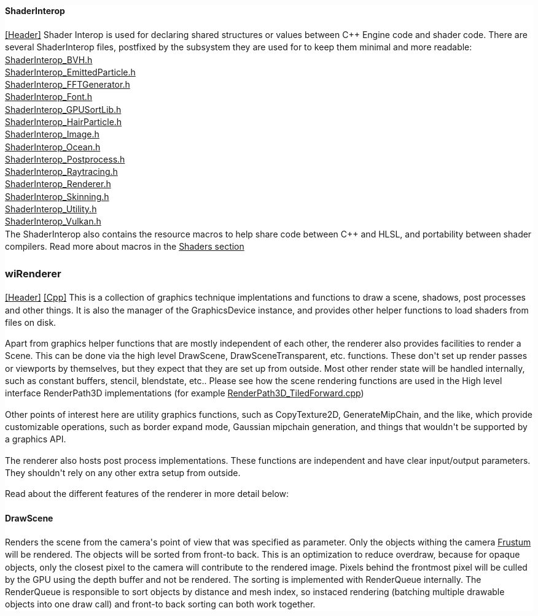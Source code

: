 #### ShaderInterop
[[Header]](../WickedEngine/ShaderInterop.h)
Shader Interop is used for declaring shared structures or values between C++ Engine code and shader code. There are several ShaderInterop files, postfixed by the subsystem they are used for to keep them minimal and more readable: <br/>
[ShaderInterop_BVH.h](../WickedEngine/ShaderInterop_BVH.h) <br/>
[ShaderInterop_EmittedParticle.h](../WickedEngine/ShaderInterop_EmittedParticle.h) <br/>
[ShaderInterop_FFTGenerator.h](../WickedEngine/ShaderInterop_FFTGenerator.h) <br/>
[ShaderInterop_Font.h](../WickedEngine/ShaderInterop_Font.h) <br/>
[ShaderInterop_GPUSortLib.h](../WickedEngine/ShaderInterop_GPUSortLib.h) <br/>
[ShaderInterop_HairParticle.h](../WickedEngine/ShaderInterop_HairParticle.h) <br/>
[ShaderInterop_Image.h](../WickedEngine/ShaderInterop_Image.h) <br/>
[ShaderInterop_Ocean.h](../WickedEngine/ShaderInterop_Ocean.h) <br/>
[ShaderInterop_Postprocess.h](../WickedEngine/ShaderInterop_Postprocess.h) <br/>
[ShaderInterop_Raytracing.h](../WickedEngine/ShaderInterop_Raytracing.h) <br/>
[ShaderInterop_Renderer.h](../WickedEngine/ShaderInterop_Renderer.h) <br/>
[ShaderInterop_Skinning.h](../WickedEngine/ShaderInterop_Skinning.h) <br/>
[ShaderInterop_Utility.h](../WickedEngine/ShaderInterop_Utility.h) <br/>
[ShaderInterop_Vulkan.h](../WickedEngine/ShaderInterop_Vulkan.h) <br/>
The ShaderInterop also contains the resource macros to help share code between C++ and HLSL, and portability between shader compilers. Read more about macros in the [Shaders section](#shaders)

### wiRenderer
[[Header]](../WickedEngine/wiRenderer.h) [[Cpp]](../WickedEngine/wiRenderer.cpp)
This is a collection of graphics technique implentations and functions to draw a scene, shadows, post processes and other things. It is also the manager of the GraphicsDevice instance, and provides other helper functions to load shaders from files on disk.

Apart from graphics helper functions that are mostly independent of each other, the renderer also provides facilities to render a Scene. This can be done via the high level DrawScene, DrawSceneTransparent, etc. functions. These don't set up render passes or viewports by themselves, but they expect that they are set up from outside. Most other render state will be handled internally, such as constant buffers, stencil, blendstate, etc.. Please see how the scene rendering functions are used in the High level interface RenderPath3D implementations (for example [RenderPath3D_TiledForward.cpp](../WickedEngine/RenderPath3D_TiledForward.cpp))

Other points of interest here are utility graphics functions, such as CopyTexture2D, GenerateMipChain, and the like, which provide customizable operations, such as border expand mode, Gaussian mipchain generation, and things that wouldn't be supported by a graphics API.

The renderer also hosts post process implementations. These functions are independent and have clear input/output parameters. They shouldn't rely on any other extra setup from outside.

Read about the different features of the renderer in more detail below:

#### DrawScene
Renders the scene from the camera's point of view that was specified as parameter. Only the objects withing the camera [Frustum](#frustum) will be rendered. The objects will be sorted from front-to back. This is an optimization to reduce overdraw, because for opaque objects, only the closest pixel to the camera will contribute to the rendered image. Pixels behind the frontmost pixel will be culled by the GPU using the depth buffer and not be rendered. The sorting is implemented with RenderQueue internally. The RenderQueue is responsible to sort objects by distance and mesh index, so instaced rendering (batching multiple drawable objects into one draw call) and front-to back sorting can both work together. 
